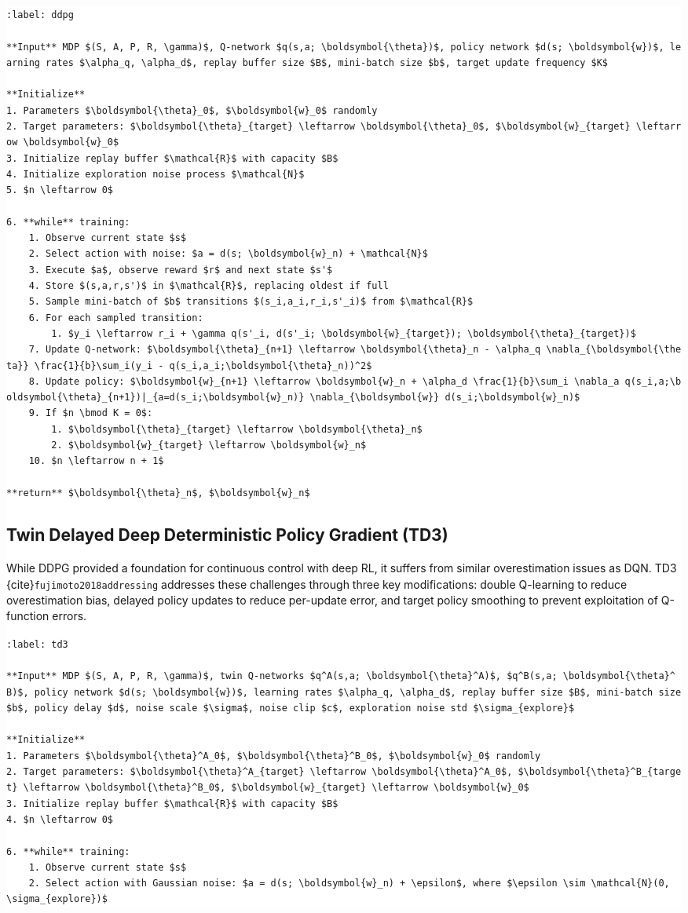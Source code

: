 ```{prf:algorithm} Deep Deterministic Policy Gradient (DDPG)
:label: ddpg

**Input** MDP $(S, A, P, R, \gamma)$, Q-network $q(s,a; \boldsymbol{\theta})$, policy network $d(s; \boldsymbol{w})$, learning rates $\alpha_q, \alpha_d$, replay buffer size $B$, mini-batch size $b$, target update frequency $K$

**Initialize**
1. Parameters $\boldsymbol{\theta}_0$, $\boldsymbol{w}_0$ randomly
2. Target parameters: $\boldsymbol{\theta}_{target} \leftarrow \boldsymbol{\theta}_0$, $\boldsymbol{w}_{target} \leftarrow \boldsymbol{w}_0$
3. Initialize replay buffer $\mathcal{R}$ with capacity $B$
4. Initialize exploration noise process $\mathcal{N}$
5. $n \leftarrow 0$

6. **while** training:
    1. Observe current state $s$
    2. Select action with noise: $a = d(s; \boldsymbol{w}_n) + \mathcal{N}$
    3. Execute $a$, observe reward $r$ and next state $s'$
    4. Store $(s,a,r,s')$ in $\mathcal{R}$, replacing oldest if full
    5. Sample mini-batch of $b$ transitions $(s_i,a_i,r_i,s'_i)$ from $\mathcal{R}$
    6. For each sampled transition:
        1. $y_i \leftarrow r_i + \gamma q(s'_i, d(s'_i; \boldsymbol{w}_{target}); \boldsymbol{\theta}_{target})$
    7. Update Q-network: $\boldsymbol{\theta}_{n+1} \leftarrow \boldsymbol{\theta}_n - \alpha_q \nabla_{\boldsymbol{\theta}} \frac{1}{b}\sum_i(y_i - q(s_i,a_i;\boldsymbol{\theta}_n))^2$
    8. Update policy: $\boldsymbol{w}_{n+1} \leftarrow \boldsymbol{w}_n + \alpha_d \frac{1}{b}\sum_i \nabla_a q(s_i,a;\boldsymbol{\theta}_{n+1})|_{a=d(s_i;\boldsymbol{w}_n)} \nabla_{\boldsymbol{w}} d(s_i;\boldsymbol{w}_n)$
    9. If $n \bmod K = 0$:
        1. $\boldsymbol{\theta}_{target} \leftarrow \boldsymbol{\theta}_n$
        2. $\boldsymbol{w}_{target} \leftarrow \boldsymbol{w}_n$
    10. $n \leftarrow n + 1$
    
**return** $\boldsymbol{\theta}_n$, $\boldsymbol{w}_n$
```

## Twin Delayed Deep Deterministic Policy Gradient (TD3)

While DDPG provided a foundation for continuous control with deep RL, it suffers from similar overestimation issues as DQN. TD3 {cite}`fujimoto2018addressing` addresses these challenges through three key modifications: double Q-learning to reduce overestimation bias, delayed policy updates to reduce per-update error, and target policy smoothing to prevent exploitation of Q-function errors.

```{prf:algorithm} Twin Delayed Deep Deterministic Policy Gradient (TD3)
:label: td3

**Input** MDP $(S, A, P, R, \gamma)$, twin Q-networks $q^A(s,a; \boldsymbol{\theta}^A)$, $q^B(s,a; \boldsymbol{\theta}^B)$, policy network $d(s; \boldsymbol{w})$, learning rates $\alpha_q, \alpha_d$, replay buffer size $B$, mini-batch size $b$, policy delay $d$, noise scale $\sigma$, noise clip $c$, exploration noise std $\sigma_{explore}$

**Initialize**
1. Parameters $\boldsymbol{\theta}^A_0$, $\boldsymbol{\theta}^B_0$, $\boldsymbol{w}_0$ randomly
2. Target parameters: $\boldsymbol{\theta}^A_{target} \leftarrow \boldsymbol{\theta}^A_0$, $\boldsymbol{\theta}^B_{target} \leftarrow \boldsymbol{\theta}^B_0$, $\boldsymbol{w}_{target} \leftarrow \boldsymbol{w}_0$
3. Initialize replay buffer $\mathcal{R}$ with capacity $B$
4. $n \leftarrow 0$

6. **while** training:
    1. Observe current state $s$
    2. Select action with Gaussian noise: $a = d(s; \boldsymbol{w}_n) + \epsilon$, where $\epsilon \sim \mathcal{N}(0, \sigma_{explore})$
```
